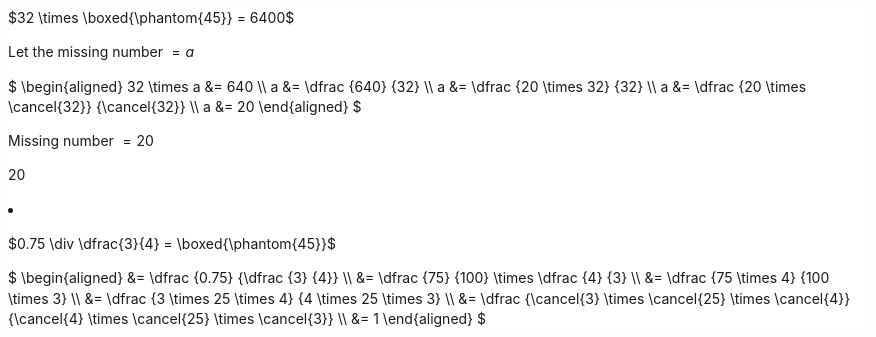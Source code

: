 $32 \times \boxed{\phantom{45}} = 6400$

</div>
<div class='workings'>
<div class='working'>

Let the missing number $= a$

$
\begin{aligned}
32 \times a                         &= 640 \\\\
a                                   &= \dfrac {640} {32} \\\\
a                                   &= \dfrac {20 \times 32} {32} \\\\
a                                   &= \dfrac {20 \times \cancel{32}} {\cancel{32}} \\\\
a                                   &= 20
\end{aligned}
$

Missing number $= 20$

</div>
</div>
<div class='answers'>
<div class='answer'>

$20$

</div>
</div>

</div>
</li>
<li>
<div class='question_envelope rag_red subquestion'>
<div class='topics'>
<ul>
</ul>
</div>
<div class='question subquestion'>

$0.75 \div \dfrac{3}{4} = \boxed{\phantom{45}}$

</div>
<div class='workings'>
<div class='working'>

$
\begin{aligned}
&= \dfrac {0.75} {\dfrac {3} {4}} \\\\
&= \dfrac {75} {100} \times \dfrac {4} {3} \\\\
&= \dfrac {75 \times 4} {100 \times 3} \\\\
&= \dfrac {3 \times 25 \times 4} {4 \times 25 \times 3} \\\\
&= \dfrac {\cancel{3} \times \cancel{25} \times \cancel{4}} {\cancel{4} \times \cancel{25} \times \cancel{3}} \\\\
&= 1
\end{aligned}
$
